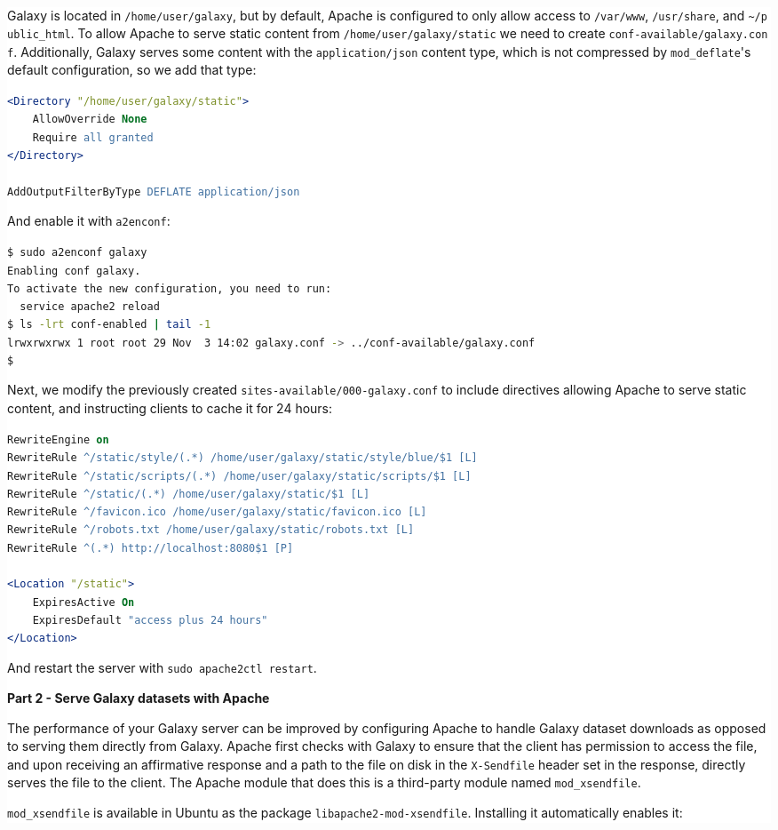 Galaxy is located in `/home/user/galaxy`, but by default, Apache is configured to only allow access to `/var/www`, `/usr/share`, and `~/public_html`. To allow Apache to serve static content from `/home/user/galaxy/static` we need to create `conf-available/galaxy.conf`. Additionally, Galaxy serves some content with the `application/json` content type, which is not compressed by `mod_deflate`'s default configuration, so we add that type:

```apache
<Directory "/home/user/galaxy/static">
    AllowOverride None
    Require all granted
</Directory>

AddOutputFilterByType DEFLATE application/json
```

And enable it with `a2enconf`:

```bash
$ sudo a2enconf galaxy
Enabling conf galaxy.
To activate the new configuration, you need to run:
  service apache2 reload
$ ls -lrt conf-enabled | tail -1
lrwxrwxrwx 1 root root 29 Nov  3 14:02 galaxy.conf -> ../conf-available/galaxy.conf
$ 
```

Next, we modify the previously created `sites-available/000-galaxy.conf` to include directives allowing Apache to serve static content, and instructing clients to cache it for 24 hours:

```apache
RewriteEngine on
RewriteRule ^/static/style/(.*) /home/user/galaxy/static/style/blue/$1 [L]
RewriteRule ^/static/scripts/(.*) /home/user/galaxy/static/scripts/$1 [L]
RewriteRule ^/static/(.*) /home/user/galaxy/static/$1 [L]
RewriteRule ^/favicon.ico /home/user/galaxy/static/favicon.ico [L]
RewriteRule ^/robots.txt /home/user/galaxy/static/robots.txt [L]
RewriteRule ^(.*) http://localhost:8080$1 [P]

<Location "/static">
    ExpiresActive On
    ExpiresDefault "access plus 24 hours"
</Location>
```

And restart the server with `sudo apache2ctl restart`.

**Part 2 - Serve Galaxy datasets with Apache**

The performance of your Galaxy server can be improved by configuring Apache to handle Galaxy dataset downloads as opposed to serving them directly from Galaxy. Apache first checks with Galaxy to ensure that the client has permission to access the file, and upon receiving an affirmative response and a path to the file on disk in the `X-Sendfile` header set in the response, directly serves the file to the client. The Apache module that does this is a third-party module named `mod_xsendfile`.

`mod_xsendfile` is available in Ubuntu as the package `libapache2-mod-xsendfile`. Installing it automatically enables it:
